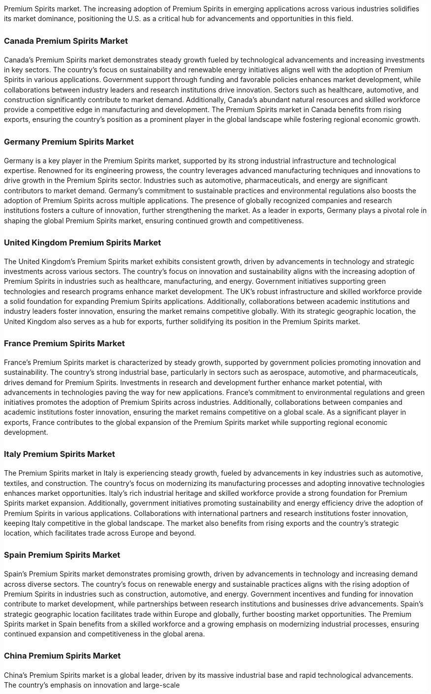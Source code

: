 Premium Spirits market. The increasing adoption of Premium Spirits in emerging applications across various industries solidifies its market dominance, positioning the U.S. as a critical hub for advancements and opportunities in this field.</p><h3>Canada Premium Spirits Market</h3><p>Canada&rsquo;s Premium Spirits market demonstrates steady growth fueled by technological advancements and increasing investments in key sectors. The country&rsquo;s focus on sustainability and renewable energy initiatives aligns well with the adoption of Premium Spirits in various applications. Government support through funding and favorable policies enhances market development, while collaborations between industry leaders and research institutions drive innovation. Sectors such as healthcare, automotive, and construction significantly contribute to market demand. Additionally, Canada&rsquo;s abundant natural resources and skilled workforce provide a competitive edge in manufacturing and development. The Premium Spirits market in Canada benefits from rising exports, ensuring the country&rsquo;s position as a prominent player in the global landscape while fostering regional economic growth.</p><h3>Germany Premium Spirits Market</h3><p>Germany is a key player in the Premium Spirits market, supported by its strong industrial infrastructure and technological expertise. Renowned for its engineering prowess, the country leverages advanced manufacturing techniques and innovations to drive growth in the Premium Spirits sector. Industries such as automotive, pharmaceuticals, and energy are significant contributors to market demand. Germany&rsquo;s commitment to sustainable practices and environmental regulations also boosts the adoption of Premium Spirits across multiple applications. The presence of globally recognized companies and research institutions fosters a culture of innovation, further strengthening the market. As a leader in exports, Germany plays a pivotal role in shaping the global Premium Spirits market, ensuring continued growth and competitiveness.</p><h3>United Kingdom Premium Spirits Market</h3><p>The United Kingdom&rsquo;s Premium Spirits market exhibits consistent growth, driven by advancements in technology and strategic investments across various sectors. The country&rsquo;s focus on innovation and sustainability aligns with the increasing adoption of Premium Spirits in industries such as healthcare, manufacturing, and energy. Government initiatives supporting green technologies and research programs enhance market development. The UK&rsquo;s robust infrastructure and skilled workforce provide a solid foundation for expanding Premium Spirits applications. Additionally, collaborations between academic institutions and industry leaders foster innovation, ensuring the market remains competitive globally. With its strategic geographic location, the United Kingdom also serves as a hub for exports, further solidifying its position in the Premium Spirits market.</p><h3>France Premium Spirits Market</h3><p>France&rsquo;s Premium Spirits market is characterized by steady growth, supported by government policies promoting innovation and sustainability. The country&rsquo;s strong industrial base, particularly in sectors such as aerospace, automotive, and pharmaceuticals, drives demand for Premium Spirits. Investments in research and development further enhance market potential, with advancements in technologies paving the way for new applications. France&rsquo;s commitment to environmental regulations and green initiatives promotes the adoption of Premium Spirits across industries. Additionally, collaborations between companies and academic institutions foster innovation, ensuring the market remains competitive on a global scale. As a significant player in exports, France contributes to the global expansion of the Premium Spirits market while supporting regional economic development.</p><h3>Italy Premium Spirits Market</h3><p>The Premium Spirits market in Italy is experiencing steady growth, fueled by advancements in key industries such as automotive, textiles, and construction. The country&rsquo;s focus on modernizing its manufacturing processes and adopting innovative technologies enhances market opportunities. Italy&rsquo;s rich industrial heritage and skilled workforce provide a strong foundation for Premium Spirits market expansion. Additionally, government initiatives promoting sustainability and energy efficiency drive the adoption of Premium Spirits in various applications. Collaborations with international partners and research institutions foster innovation, keeping Italy competitive in the global landscape. The market also benefits from rising exports and the country&rsquo;s strategic location, which facilitates trade across Europe and beyond.</p><h3>Spain Premium Spirits Market</h3><p>Spain&rsquo;s Premium Spirits market demonstrates promising growth, driven by advancements in technology and increasing demand across diverse sectors. The country&rsquo;s focus on renewable energy and sustainable practices aligns with the rising adoption of Premium Spirits in industries such as construction, automotive, and energy. Government incentives and funding for innovation contribute to market development, while partnerships between research institutions and businesses drive advancements. Spain&rsquo;s strategic geographic location facilitates trade within Europe and globally, further boosting market opportunities. The Premium Spirits market in Spain benefits from a skilled workforce and a growing emphasis on modernizing industrial processes, ensuring continued expansion and competitiveness in the global arena.</p><h3>China Premium Spirits Market</h3><p>China&rsquo;s Premium Spirits market is a global leader, driven by its massive industrial base and rapid technological advancements. The country&rsquo;s emphasis on innovation and large-scale